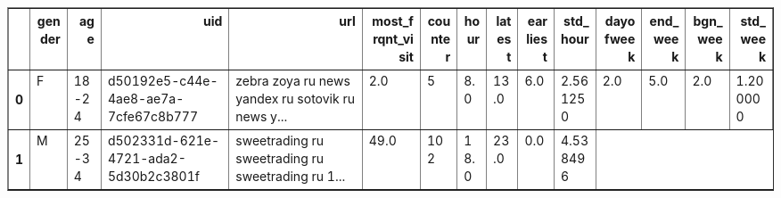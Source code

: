 <div>
<style scoped>
    .dataframe tbody tr th:only-of-type {
        vertical-align: middle;
    }

    .dataframe tbody tr th {
        vertical-align: top;
    }

    .dataframe thead th {
        text-align: right;
    }
</style>
<table border="1" class="dataframe">
  <thead>
    <tr style="text-align: right;">
      <th></th>
      <th>gender</th>
      <th>age</th>
      <th>uid</th>
      <th>url</th>
      <th>most_frqnt_visit</th>
      <th>counter</th>
      <th>hour</th>
      <th>latest</th>
      <th>earliest</th>
      <th>std_hour</th>
      <th>dayofweek</th>
      <th>end_week</th>
      <th>bgn_week</th>
      <th>std_week</th>
    </tr>
  </thead>
  <tbody>
    <tr>
      <th>0</th>
      <td>F</td>
      <td>18-24</td>
      <td>d50192e5-c44e-4ae8-ae7a-7cfe67c8b777</td>
      <td>zebra zoya ru news yandex ru sotovik ru news y...</td>
      <td>2.0</td>
      <td>5</td>
      <td>8.0</td>
      <td>13.0</td>
      <td>6.0</td>
      <td>2.561250</td>
      <td>2.0</td>
      <td>5.0</td>
      <td>2.0</td>
      <td>1.200000</td>
    </tr>
    <tr>
      <th>1</th>
      <td>M</td>
      <td>25-34</td>
      <td>d502331d-621e-4721-ada2-5d30b2c3801f</td>
      <td>sweetrading ru sweetrading ru sweetrading ru 1...</td>
      <td>49.0</td>
      <td>102</td>
      <td>18.0</td>
      <td>23.0</td>
      <td>0.0</td>
      <td>4.538496</td>